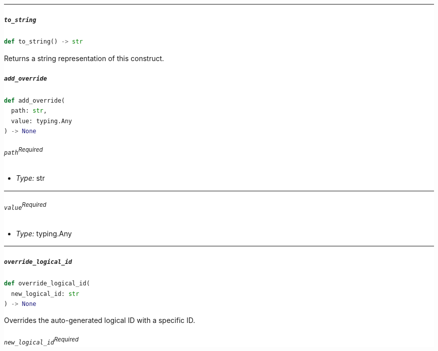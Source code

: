 
---

##### `to_string` <a name="to_string" id="@cdktf/provider-ionoscloud.dataIonoscloudNetworkloadbalancer.DataIonoscloudNetworkloadbalancer.toString"></a>

```python
def to_string() -> str
```

Returns a string representation of this construct.

##### `add_override` <a name="add_override" id="@cdktf/provider-ionoscloud.dataIonoscloudNetworkloadbalancer.DataIonoscloudNetworkloadbalancer.addOverride"></a>

```python
def add_override(
  path: str,
  value: typing.Any
) -> None
```

###### `path`<sup>Required</sup> <a name="path" id="@cdktf/provider-ionoscloud.dataIonoscloudNetworkloadbalancer.DataIonoscloudNetworkloadbalancer.addOverride.parameter.path"></a>

- *Type:* str

---

###### `value`<sup>Required</sup> <a name="value" id="@cdktf/provider-ionoscloud.dataIonoscloudNetworkloadbalancer.DataIonoscloudNetworkloadbalancer.addOverride.parameter.value"></a>

- *Type:* typing.Any

---

##### `override_logical_id` <a name="override_logical_id" id="@cdktf/provider-ionoscloud.dataIonoscloudNetworkloadbalancer.DataIonoscloudNetworkloadbalancer.overrideLogicalId"></a>

```python
def override_logical_id(
  new_logical_id: str
) -> None
```

Overrides the auto-generated logical ID with a specific ID.

###### `new_logical_id`<sup>Required</sup> <a name="new_logical_id" id="@cdktf/provider-ionoscloud.dataIonoscloudNetworkloadbalancer.DataIonoscloudNetworkloadbalancer.overrideLogicalId.parameter.newLogicalId"></a>
